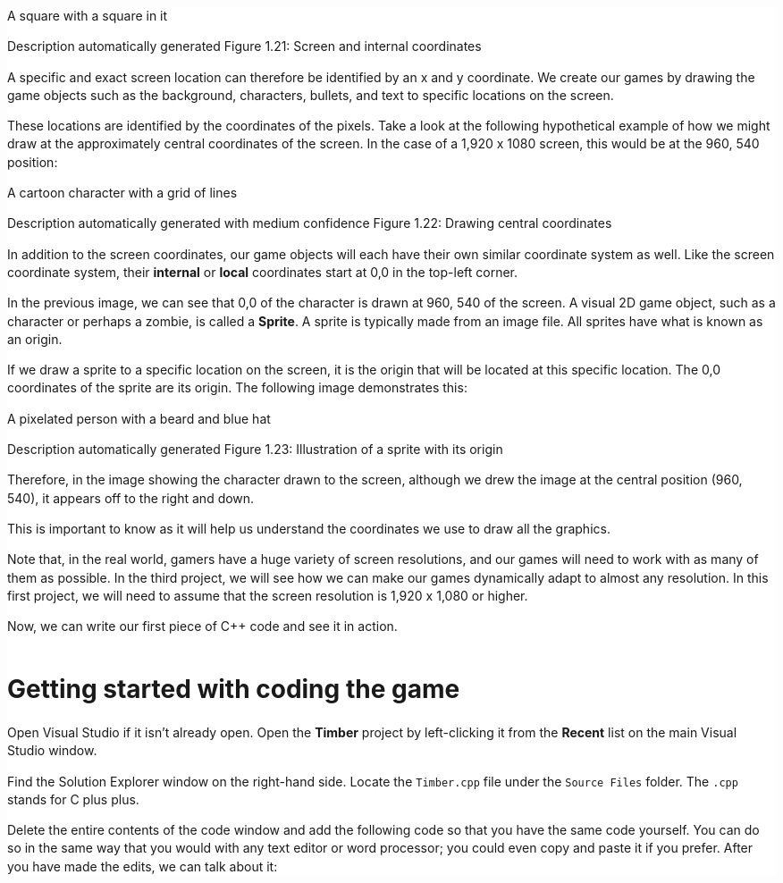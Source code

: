 A square with a square in it

Description automatically generated
Figure 1.21: Screen and internal coordinates

A specific and exact screen location can therefore be identified by an x and y coordinate. We create our games by drawing the game objects such as the background, characters, bullets, and text to specific locations on the screen.

These locations are identified by the coordinates of the pixels. Take a look at the following hypothetical example of how we might draw at the approximately central coordinates of the screen. In the case of a 1,920 x 1080 screen, this would be at the 960, 540 position:

A cartoon character with a grid of lines

Description automatically generated with medium confidence
Figure 1.22: Drawing central coordinates

In addition to the screen coordinates, our game objects will each have their own similar coordinate system as well. Like the screen coordinate system, their **internal** or **local** coordinates start at 0,0 in the top-left corner.

In the previous image, we can see that 0,0 of the character is drawn at 960, 540 of the screen. A visual 2D game object, such as a character or perhaps a zombie, is called a **Sprite**. A sprite is typically made from an image file. All sprites have what is known as an origin.

If we draw a sprite to a specific location on the screen, it is the origin that will be located at this specific location. The 0,0 coordinates of the sprite are its origin. The following image demonstrates this:

A pixelated person with a beard and blue hat

Description automatically generated
Figure 1.23: Illustration of a sprite with its origin

Therefore, in the image showing the character drawn to the screen, although we drew the image at the central position (960, 540), it appears off to the right and down.

This is important to know as it will help us understand the coordinates we use to draw all the graphics.

Note that, in the real world, gamers have a huge variety of screen resolutions, and our games will need to work with as many of them as possible. In the third project, we will see how we can make our games dynamically adapt to almost any resolution. In this first project, we will need to assume that the screen resolution is 1,920 x 1,080 or higher.

Now, we can write our first piece of C++ code and see it in action.

# Getting started with coding the game

Open Visual Studio if it isn’t already open. Open the **Timber** project by left-clicking it from the **Recent** list on the main Visual Studio window.

Find the Solution Explorer window on the right-hand side. Locate the `Timber.cpp` file under the `Source Files` folder. The `.cpp` stands for C plus plus.

Delete the entire contents of the code window and add the following code so that you have the same code yourself. You can do so in the same way that you would with any text editor or word processor; you could even copy and paste it if you prefer. After you have made the edits, we can talk about it:
